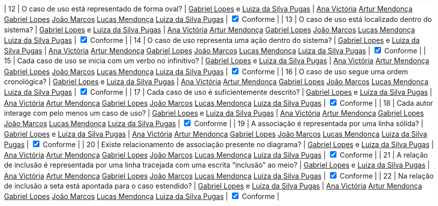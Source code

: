 | 12  | O caso de uso está representado de forma oval?                                                   | [Gabriel Lopes](https://github.com/BrzGab) e [Luiza da Silva Pugas](https://github.com/Luizaxx) | [Ana Victória](https://github.com/navicg) [Artur Mendonça](https://github.com/ArtyMend07) [Gabriel Lopes](https://github.com/BrzGab) [João Marcos](https://github.com/JJOAOMARCOSS) [Lucas Mendonça](https://github.com/lucasarruda9) [Luiza da Silva Pugas](https://github.com/Luizaxx) | <input type="checkbox" checked> Conforme |
| 13  | O caso de uso está localizado dentro do sistema?                                                 | [Gabriel Lopes](https://github.com/BrzGab) e [Luiza da Silva Pugas](https://github.com/Luizaxx) | [Ana Victória](https://github.com/navicg) [Artur Mendonça](https://github.com/ArtyMend07) [Gabriel Lopes](https://github.com/BrzGab) [João Marcos](https://github.com/JJOAOMARCOSS) [Lucas Mendonça](https://github.com/lucasarruda9) [Luiza da Silva Pugas](https://github.com/Luizaxx) | <input type="checkbox" checked> Conforme |
| 14  | O caso de uso representa uma ação dentro do sistema?                                             | [Gabriel Lopes](https://github.com/BrzGab) e [Luiza da Silva Pugas](https://github.com/Luizaxx) | [Ana Victória](https://github.com/navicg) [Artur Mendonça](https://github.com/ArtyMend07) [Gabriel Lopes](https://github.com/BrzGab) [João Marcos](https://github.com/JJOAOMARCOSS) [Lucas Mendonça](https://github.com/lucasarruda9) [Luiza da Silva Pugas](https://github.com/Luizaxx) | <input type="checkbox" checked> Conforme |
| 15  | Cada caso de uso se inicia com um verbo no infinitivo?                                           | [Gabriel Lopes](https://github.com/BrzGab) e [Luiza da Silva Pugas](https://github.com/Luizaxx) | [Ana Victória](https://github.com/navicg) [Artur Mendonça](https://github.com/ArtyMend07) [Gabriel Lopes](https://github.com/BrzGab) [João Marcos](https://github.com/JJOAOMARCOSS) [Lucas Mendonça](https://github.com/lucasarruda9) [Luiza da Silva Pugas](https://github.com/Luizaxx) | <input type="checkbox" checked> Conforme |
| 16  | O caso de uso segue uma ordem cronológica?                                                       | [Gabriel Lopes](https://github.com/BrzGab) e [Luiza da Silva Pugas](https://github.com/Luizaxx) | [Ana Victória](https://github.com/navicg) [Artur Mendonça](https://github.com/ArtyMend07) [Gabriel Lopes](https://github.com/BrzGab) [João Marcos](https://github.com/JJOAOMARCOSS) [Lucas Mendonça](https://github.com/lucasarruda9) [Luiza da Silva Pugas](https://github.com/Luizaxx) | <input type="checkbox" checked> Conforme |
| 17  | Cada caso de uso é suficientemente descrito?                                                     | [Gabriel Lopes](https://github.com/BrzGab) e [Luiza da Silva Pugas](https://github.com/Luizaxx) | [Ana Victória](https://github.com/navicg) [Artur Mendonça](https://github.com/ArtyMend07) [Gabriel Lopes](https://github.com/BrzGab) [João Marcos](https://github.com/JJOAOMARCOSS) [Lucas Mendonça](https://github.com/lucasarruda9) [Luiza da Silva Pugas](https://github.com/Luizaxx) | <input type="checkbox" checked> Conforme |
| 18  | Cada autor interage com pelo menos um caso de uso?                                               | [Gabriel Lopes](https://github.com/BrzGab) e [Luiza da Silva Pugas](https://github.com/Luizaxx) | [Ana Victória](https://github.com/navicg) [Artur Mendonça](https://github.com/ArtyMend07) [Gabriel Lopes](https://github.com/BrzGab) [João Marcos](https://github.com/JJOAOMARCOSS) [Lucas Mendonça](https://github.com/lucasarruda9) [Luiza da Silva Pugas](https://github.com/Luizaxx) | <input type="checkbox" checked> Conforme |
| 19  | A associação é representada por uma linha sólida?                                                | [Gabriel Lopes](https://github.com/BrzGab) e [Luiza da Silva Pugas](https://github.com/Luizaxx) | [Ana Victória](https://github.com/navicg) [Artur Mendonça](https://github.com/ArtyMend07) [Gabriel Lopes](https://github.com/BrzGab) [João Marcos](https://github.com/JJOAOMARCOSS) [Lucas Mendonça](https://github.com/lucasarruda9) [Luiza da Silva Pugas](https://github.com/Luizaxx) | <input type="checkbox" checked> Conforme |
| 20  | Existe relacionamento de associação presente no diagrama?                                        | [Gabriel Lopes](https://github.com/BrzGab) e [Luiza da Silva Pugas](https://github.com/Luizaxx) | [Ana Victória](https://github.com/navicg) [Artur Mendonça](https://github.com/ArtyMend07) [Gabriel Lopes](https://github.com/BrzGab) [João Marcos](https://github.com/JJOAOMARCOSS) [Lucas Mendonça](https://github.com/lucasarruda9) [Luiza da Silva Pugas](https://github.com/Luizaxx) | <input type="checkbox" checked> Conforme |
| 21  | A relação de inclusão é representada por uma linha tracejada com uma escrita “inclusão” ao meio? | [Gabriel Lopes](https://github.com/BrzGab) e [Luiza da Silva Pugas](https://github.com/Luizaxx) | [Ana Victória](https://github.com/navicg) [Artur Mendonça](https://github.com/ArtyMend07) [Gabriel Lopes](https://github.com/BrzGab) [João Marcos](https://github.com/JJOAOMARCOSS) [Lucas Mendonça](https://github.com/lucasarruda9) [Luiza da Silva Pugas](https://github.com/Luizaxx) | <input type="checkbox" checked> Conforme |
| 22  | Na relação de inclusão a seta está apontada para o caso estendido?                               | [Gabriel Lopes](https://github.com/BrzGab) e [Luiza da Silva Pugas](https://github.com/Luizaxx) | [Ana Victória](https://github.com/navicg) [Artur Mendonça](https://github.com/ArtyMend07) [Gabriel Lopes](https://github.com/BrzGab) [João Marcos](https://github.com/JJOAOMARCOSS) [Lucas Mendonça](https://github.com/lucasarruda9) [Luiza da Silva Pugas](https://github.com/Luizaxx) | <input type="checkbox" checked> Conforme |